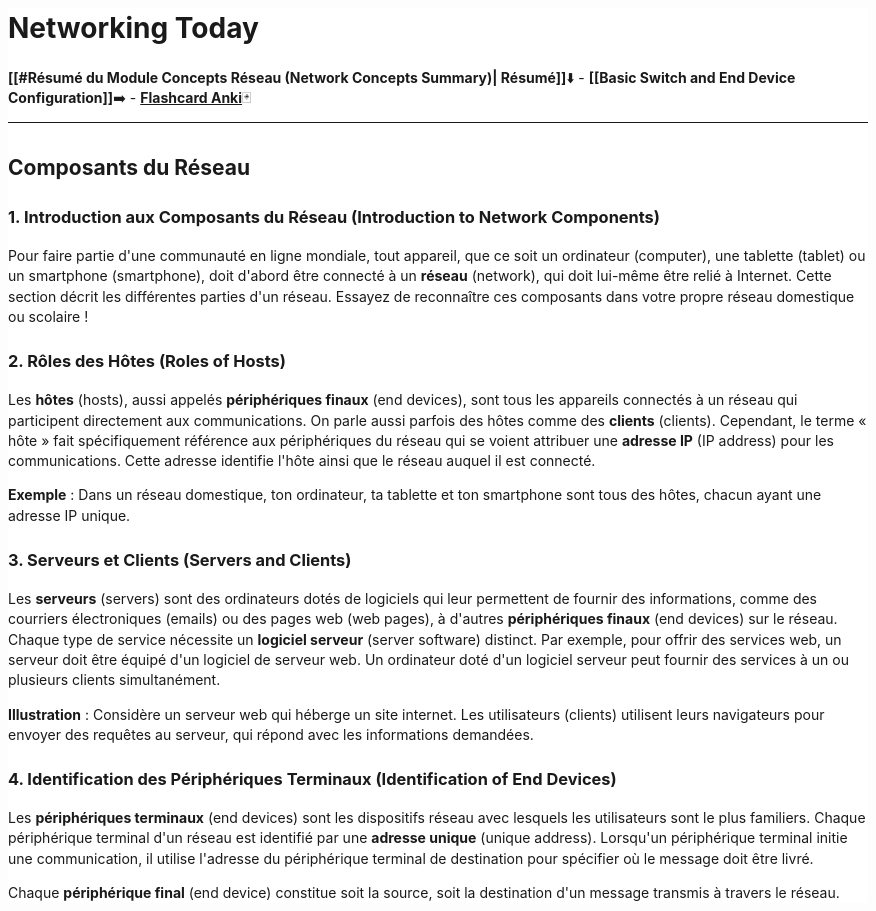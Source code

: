 # Networking Today

**[[#Résumé du Module Concepts Réseau (Network Concepts Summary)| Résumé]]**⬇️ -  **[[Basic Switch and End Device Configuration]]**➡️ - **[Flashcard Anki]()**🃏

--- 

## Composants du Réseau

### 1. Introduction aux Composants du Réseau (Introduction to Network Components)

Pour faire partie d'une communauté en ligne mondiale, tout appareil, que ce soit un ordinateur (computer), une tablette (tablet) ou un smartphone (smartphone), doit d'abord être connecté à un **réseau** (network), qui doit lui-même être relié à Internet. Cette section décrit les différentes parties d'un réseau. Essayez de reconnaître ces composants dans votre propre réseau domestique ou scolaire !

### 2. Rôles des Hôtes (Roles of Hosts)

Les **hôtes** (hosts), aussi appelés **périphériques finaux** (end devices), sont tous les appareils connectés à un réseau qui participent directement aux communications. On parle aussi parfois des hôtes comme des **clients** (clients). Cependant, le terme « hôte » fait spécifiquement référence aux périphériques du réseau qui se voient attribuer une **adresse IP** (IP address) pour les communications. Cette adresse identifie l'hôte ainsi que le réseau auquel il est connecté.

**Exemple** : Dans un réseau domestique, ton ordinateur, ta tablette et ton smartphone sont tous des hôtes, chacun ayant une adresse IP unique.

### 3. Serveurs et Clients (Servers and Clients)

Les **serveurs** (servers) sont des ordinateurs dotés de logiciels qui leur permettent de fournir des informations, comme des courriers électroniques (emails) ou des pages web (web pages), à d'autres **périphériques finaux** (end devices) sur le réseau. Chaque type de service nécessite un **logiciel serveur** (server software) distinct. Par exemple, pour offrir des services web, un serveur doit être équipé d'un logiciel de serveur web. Un ordinateur doté d'un logiciel serveur peut fournir des services à un ou plusieurs clients simultanément.

**Illustration** : Considère un serveur web qui héberge un site internet. Les utilisateurs (clients) utilisent leurs navigateurs pour envoyer des requêtes au serveur, qui répond avec les informations demandées.

### 4. Identification des Périphériques Terminaux (Identification of End Devices)

Les **périphériques terminaux** (end devices) sont les dispositifs réseau avec lesquels les utilisateurs sont le plus familiers. Chaque périphérique terminal d'un réseau est identifié par une **adresse unique** (unique address). Lorsqu'un périphérique terminal initie une communication, il utilise l'adresse du périphérique terminal de destination pour spécifier où le message doit être livré.

Chaque **périphérique final** (end device) constitue soit la source, soit la destination d'un message transmis à travers le réseau.
